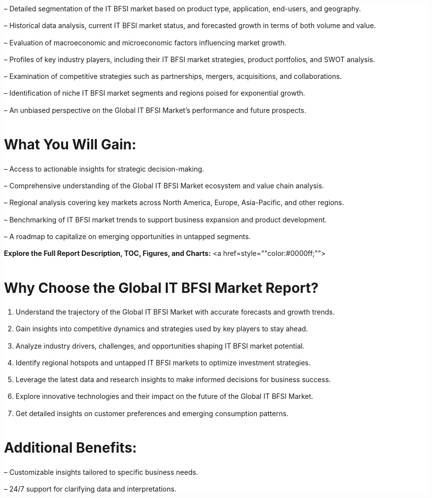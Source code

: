 – Detailed segmentation of the IT BFSI market based on product type, application, end-users, and geography.

– Historical data analysis, current IT BFSI market status, and forecasted growth in terms of both volume and value.

– Evaluation of macroeconomic and microeconomic factors influencing market growth.

– Profiles of key industry players, including their IT BFSI market strategies, product portfolios, and SWOT analysis.

– Examination of competitive strategies such as partnerships, mergers, acquisitions, and collaborations.

– Identification of niche IT BFSI market segments and regions poised for exponential growth.

– An unbiased perspective on the Global IT BFSI Market’s performance and future prospects.

# <strong>What You Will Gain:</strong>

– Access to actionable insights for strategic decision-making.

– Comprehensive understanding of the Global IT BFSI Market ecosystem and value chain analysis.

– Regional analysis covering key markets across North America, Europe, Asia-Pacific, and other regions.

– Benchmarking of IT BFSI market trends to support business expansion and product development.

– A roadmap to capitalize on emerging opportunities in untapped segments.

<strong>Explore the Full Report Description, TOC, Figures, and Charts:</strong>
<a href=style=""color:#0000ff;""></a>

# <strong>Why Choose the Global IT BFSI Market Report?</strong>

1. Understand the trajectory of the Global IT BFSI Market with accurate forecasts and growth trends.

2. Gain insights into competitive dynamics and strategies used by key players to stay ahead.

3. Analyze industry drivers, challenges, and opportunities shaping IT BFSI market potential.

4. Identify regional hotspots and untapped IT BFSI markets to optimize investment strategies.

5. Leverage the latest data and research insights to make informed decisions for business success.

6. Explore innovative technologies and their impact on the future of the Global IT BFSI Market.

7. Get detailed insights on customer preferences and emerging consumption patterns.

# <strong>Additional Benefits:</strong>

– Customizable insights tailored to specific business needs.

– 24/7 support for clarifying data and interpretations.
